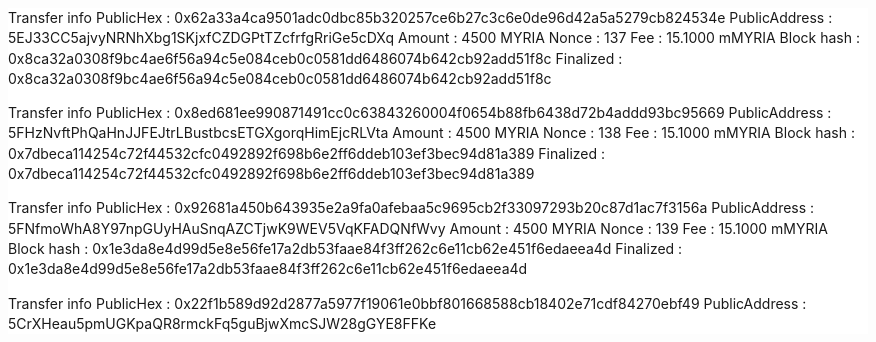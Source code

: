 Transfer info
	PublicHex     : 0x62a33a4ca9501adc0dbc85b320257ce6b27c3c6e0de96d42a5a5279cb824534e
	PublicAddress : 5EJ33CC5ajvyNRNhXbg1SKjxfCZDGPtTZcfrfgRriGe5cDXq
	Amount        : 4500 MYRIA
	Nonce         : 137
	Fee           : 15.1000 mMYRIA
	Block hash    : 0x8ca32a0308f9bc4ae6f56a94c5e084ceb0c0581dd6486074b642cb92add51f8c
	Finalized     : 0x8ca32a0308f9bc4ae6f56a94c5e084ceb0c0581dd6486074b642cb92add51f8c

Transfer info
	PublicHex     : 0x8ed681ee990871491cc0c63843260004f0654b88fb6438d72b4addd93bc95669
	PublicAddress : 5FHzNvftPhQaHnJJFEJtrLBustbcsETGXgorqHimEjcRLVta
	Amount        : 4500 MYRIA
	Nonce         : 138
	Fee           : 15.1000 mMYRIA
	Block hash    : 0x7dbeca114254c72f44532cfc0492892f698b6e2ff6ddeb103ef3bec94d81a389
	Finalized     : 0x7dbeca114254c72f44532cfc0492892f698b6e2ff6ddeb103ef3bec94d81a389

Transfer info
	PublicHex     : 0x92681a450b643935e2a9fa0afebaa5c9695cb2f33097293b20c87d1ac7f3156a
	PublicAddress : 5FNfmoWhA8Y97npGUyHAuSnqAZCTjwK9WEV5VqKFADQNfWvy
	Amount        : 4500 MYRIA
	Nonce         : 139
	Fee           : 15.1000 mMYRIA
	Block hash    : 0x1e3da8e4d99d5e8e56fe17a2db53faae84f3ff262c6e11cb62e451f6edaeea4d
	Finalized     : 0x1e3da8e4d99d5e8e56fe17a2db53faae84f3ff262c6e11cb62e451f6edaeea4d

Transfer info
	PublicHex     : 0x22f1b589d92d2877a5977f19061e0bbf801668588cb18402e71cdf84270ebf49
	PublicAddress : 5CrXHeau5pmUGKpaQR8rmckFq5guBjwXmcSJW28gGYE8FFKe
